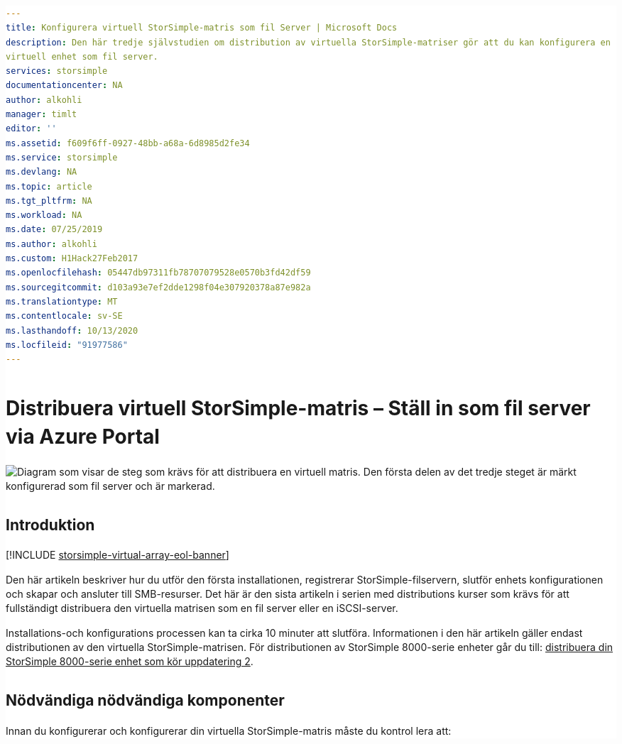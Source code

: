 ```yaml
---
title: Konfigurera virtuell StorSimple-matris som fil Server | Microsoft Docs
description: Den här tredje självstudien om distribution av virtuella StorSimple-matriser gör att du kan konfigurera en virtuell enhet som fil server.
services: storsimple
documentationcenter: NA
author: alkohli
manager: timlt
editor: ''
ms.assetid: f609f6ff-0927-48bb-a68a-6d8985d2fe34
ms.service: storsimple
ms.devlang: NA
ms.topic: article
ms.tgt_pltfrm: NA
ms.workload: NA
ms.date: 07/25/2019
ms.author: alkohli
ms.custom: H1Hack27Feb2017
ms.openlocfilehash: 05447db97311fb78707079528e0570b3fd42df59
ms.sourcegitcommit: d103a93e7ef2dde1298f04e307920378a87e982a
ms.translationtype: MT
ms.contentlocale: sv-SE
ms.lasthandoff: 10/13/2020
ms.locfileid: "91977586"
---
```

# <a name="deploy-storsimple-virtual-array---set-up-as-file-server-via-azure-portal"></a>Distribuera virtuell StorSimple-matris – Ställ in som fil server via Azure Portal
![Diagram som visar de steg som krävs för att distribuera en virtuell matris. Den första delen av det tredje steget är märkt konfigurerad som fil server och är markerad.](./media/storsimple-virtual-array-deploy3-fs-setup/fileserver4.png)

## <a name="introduction"></a>Introduktion

[!INCLUDE [storsimple-virtual-array-eol-banner](../../includes/storsimple-virtual-array-eol-banner.md)]

Den här artikeln beskriver hur du utför den första installationen, registrerar StorSimple-filservern, slutför enhets konfigurationen och skapar och ansluter till SMB-resurser. Det här är den sista artikeln i serien med distributions kurser som krävs för att fullständigt distribuera den virtuella matrisen som en fil server eller en iSCSI-server.

Installations-och konfigurations processen kan ta cirka 10 minuter att slutföra. Informationen i den här artikeln gäller endast distributionen av den virtuella StorSimple-matrisen. För distributionen av StorSimple 8000-serie enheter går du till: [distribuera din StorSimple 8000-serie enhet som kör uppdatering 2](storsimple-deployment-walkthrough-u2.md).

## <a name="setup-prerequisites"></a>Nödvändiga nödvändiga komponenter
Innan du konfigurerar och konfigurerar din virtuella StorSimple-matris måste du kontrol lera att:
